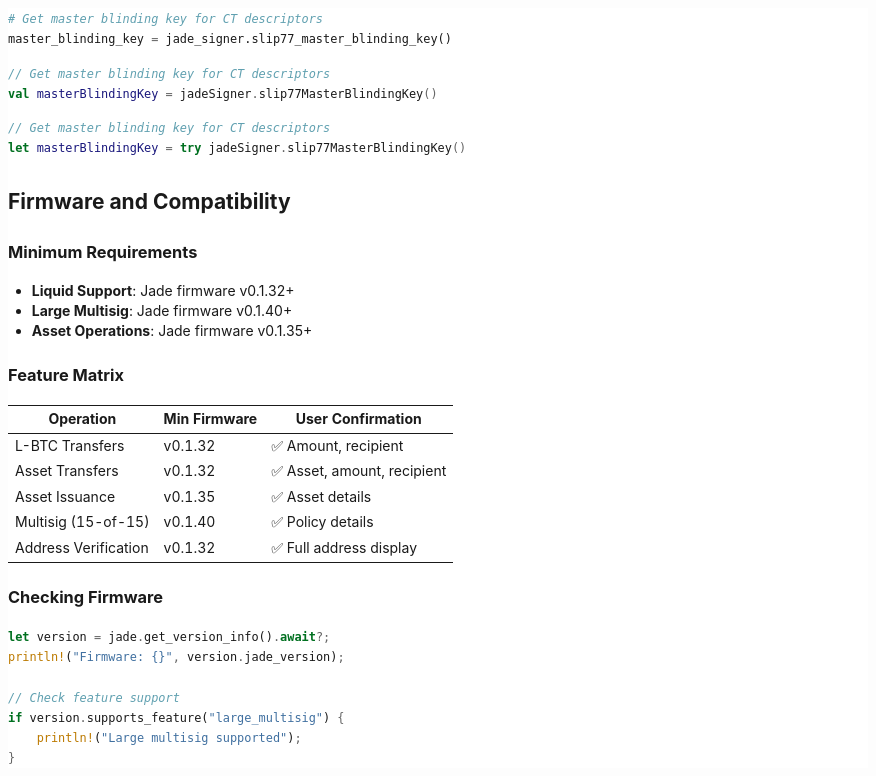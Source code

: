 </TabItem>
<TabItem value="python" label="Python">

```python
# Get master blinding key for CT descriptors
master_blinding_key = jade_signer.slip77_master_blinding_key()
```

</TabItem>
<TabItem value="kotlin" label="Kotlin">

```kotlin
// Get master blinding key for CT descriptors
val masterBlindingKey = jadeSigner.slip77MasterBlindingKey()
```

</TabItem>
<TabItem value="swift" label="Swift">

```swift
// Get master blinding key for CT descriptors
let masterBlindingKey = try jadeSigner.slip77MasterBlindingKey()
```

</TabItem>
</Tabs>

## Firmware and Compatibility

### Minimum Requirements
- **Liquid Support**: Jade firmware v0.1.32+
- **Large Multisig**: Jade firmware v0.1.40+
- **Asset Operations**: Jade firmware v0.1.35+

### Feature Matrix
| Operation | Min Firmware | User Confirmation |
|-----------|-------------|-------------------|
| L-BTC Transfers | v0.1.32 | ✅ Amount, recipient |
| Asset Transfers | v0.1.32 | ✅ Asset, amount, recipient |
| Asset Issuance | v0.1.35 | ✅ Asset details |
| Multisig (15-of-15) | v0.1.40 | ✅ Policy details |
| Address Verification | v0.1.32 | ✅ Full address display |

### Checking Firmware

<Tabs groupId="language">
<TabItem value="rust" label="Rust" default>

```rust
let version = jade.get_version_info().await?;
println!("Firmware: {}", version.jade_version);

// Check feature support
if version.supports_feature("large_multisig") {
    println!("Large multisig supported");
}
```
